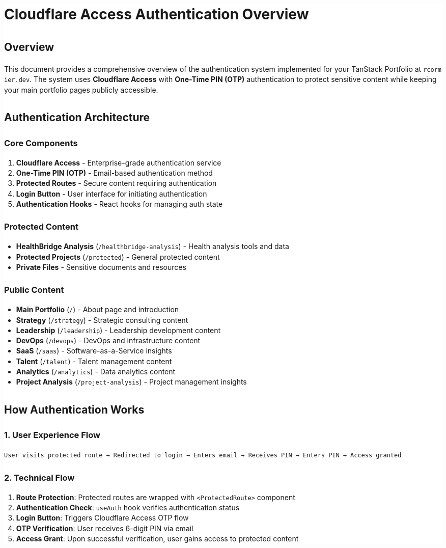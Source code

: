 # Cloudflare Access Authentication Overview

## Overview

This document provides a comprehensive overview of the authentication system implemented for your TanStack Portfolio at `rcormier.dev`. The system uses **Cloudflare Access** with **One-Time PIN (OTP)** authentication to protect sensitive content while keeping your main portfolio pages publicly accessible.

## Authentication Architecture

### Core Components

1. **Cloudflare Access** - Enterprise-grade authentication service
2. **One-Time PIN (OTP)** - Email-based authentication method
3. **Protected Routes** - Secure content requiring authentication
4. **Login Button** - User interface for initiating authentication
5. **Authentication Hooks** - React hooks for managing auth state

### Protected Content

- **HealthBridge Analysis** (`/healthbridge-analysis`) - Health analysis tools and data
- **Protected Projects** (`/protected`) - General protected content
- **Private Files** - Sensitive documents and resources

### Public Content

- **Main Portfolio** (`/`) - About page and introduction
- **Strategy** (`/strategy`) - Strategic consulting content
- **Leadership** (`/leadership`) - Leadership development content
- **DevOps** (`/devops`) - DevOps and infrastructure content
- **SaaS** (`/saas`) - Software-as-a-Service insights
- **Talent** (`/talent`) - Talent management content
- **Analytics** (`/analytics`) - Data analytics content
- **Project Analysis** (`/project-analysis`) - Project management insights

## How Authentication Works

### 1. User Experience Flow

```
User visits protected route → Redirected to login → Enters email → Receives PIN → Enters PIN → Access granted
```

### 2. Technical Flow

1. **Route Protection**: Protected routes are wrapped with `<ProtectedRoute>` component
2. **Authentication Check**: `useAuth` hook verifies authentication status
3. **Login Button**: Triggers Cloudflare Access OTP flow
4. **OTP Verification**: User receives 6-digit PIN via email
5. **Access Grant**: Upon successful verification, user gains access to protected content
